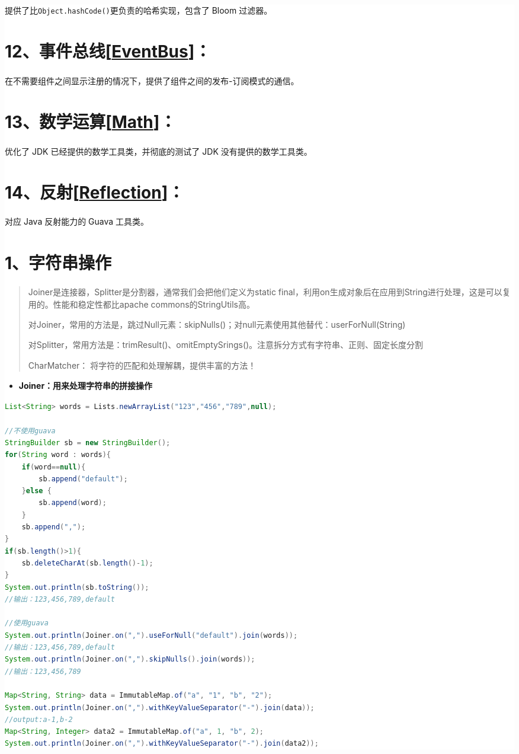 提供了比`Object.hashCode()`更负责的哈希实现，包含了 Bloom 过滤器。

# **12、事件总线[[EventBus](https://github.com/google/guava/wiki/EventBusExplained)]**：

在不需要组件之间显示注册的情况下，提供了组件之间的发布-订阅模式的通信。

# **13、数学运算[[Math](https://github.com/google/guava/wiki/MathExplained)]**：

优化了 JDK 已经提供的数学工具类，并彻底的测试了 JDK 没有提供的数学工具类。

# **14、反射[[Reflection](https://github.com/google/guava/wiki/ReflectionExplained)]**：

对应 Java 反射能力的 Guava 工具类。

## 

# 1、字符串操作

> Joiner是连接器，Splitter是分割器，通常我们会把他们定义为static final，利用on生成对象后在应用到String进行处理，这是可以复用的。性能和稳定性都比apache commons的StringUtils高。
>
> 对Joiner，常用的方法是，跳过Null元素：skipNulls()；对null元素使用其他替代：userForNull(String)
>
> 对Splitter，常用方法是：trimResult()、omitEmptySrings()。注意拆分方式有字符串、正则、固定长度分割
>
> CharMatcher： 将字符的匹配和处理解耦，提供丰富的方法！

- **Joiner：用来处理字符串的拼接操作**

```java
List<String> words = Lists.newArrayList("123","456","789",null);

//不使用guava
StringBuilder sb = new StringBuilder();
for(String word : words){
    if(word==null){
        sb.append("default");
    }else {
        sb.append(word);
    }
    sb.append(",");
}
if(sb.length()>1){
    sb.deleteCharAt(sb.length()-1);
}
System.out.println(sb.toString());
//输出：123,456,789,default

//使用guava
System.out.println(Joiner.on(",").useForNull("default").join(words));
//输出：123,456,789,default
System.out.println(Joiner.on(",").skipNulls().join(words));
//输出：123,456,789

Map<String, String> data = ImmutableMap.of("a", "1", "b", "2");
System.out.println(Joiner.on(",").withKeyValueSeparator("-").join(data));
//output:a-1,b-2
Map<String, Integer> data2 = ImmutableMap.of("a", 1, "b", 2);
System.out.println(Joiner.on(",").withKeyValueSeparator("-").join(data2));
```